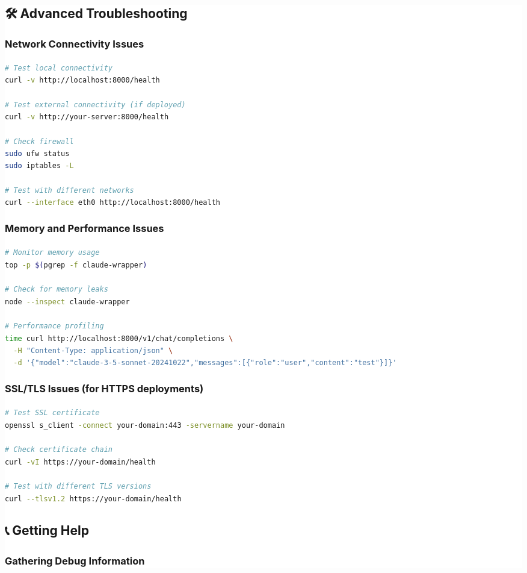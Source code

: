 ## 🛠️ Advanced Troubleshooting

### Network Connectivity Issues

```bash
# Test local connectivity
curl -v http://localhost:8000/health

# Test external connectivity (if deployed)
curl -v http://your-server:8000/health

# Check firewall
sudo ufw status
sudo iptables -L

# Test with different networks
curl --interface eth0 http://localhost:8000/health
```

### Memory and Performance Issues

```bash
# Monitor memory usage
top -p $(pgrep -f claude-wrapper)

# Check for memory leaks
node --inspect claude-wrapper

# Performance profiling
time curl http://localhost:8000/v1/chat/completions \
  -H "Content-Type: application/json" \
  -d '{"model":"claude-3-5-sonnet-20241022","messages":[{"role":"user","content":"test"}]}'
```

### SSL/TLS Issues (for HTTPS deployments)

```bash
# Test SSL certificate
openssl s_client -connect your-domain:443 -servername your-domain

# Check certificate chain
curl -vI https://your-domain/health

# Test with different TLS versions
curl --tlsv1.2 https://your-domain/health
```

## 📞 Getting Help

### Gathering Debug Information
